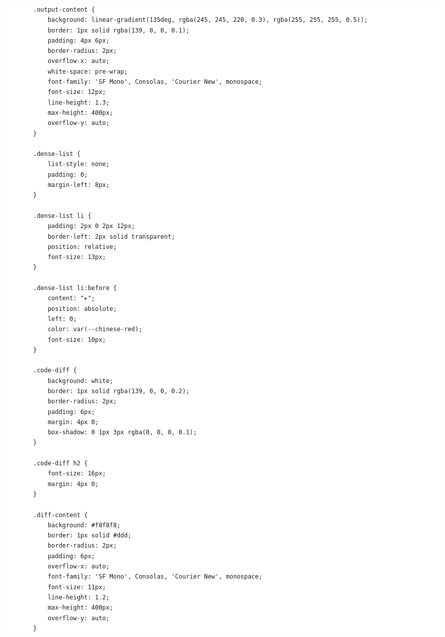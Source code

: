             .output-content {
                background: linear-gradient(135deg, rgba(245, 245, 220, 0.3), rgba(255, 255, 255, 0.5));
                border: 1px solid rgba(139, 0, 0, 0.1);
                padding: 4px 6px;
                border-radius: 2px;
                overflow-x: auto;
                white-space: pre-wrap;
                font-family: 'SF Mono', Consolas, 'Courier New', monospace;
                font-size: 12px;
                line-height: 1.3;
                max-height: 400px;
                overflow-y: auto;
            }
            
            .dense-list {
                list-style: none;
                padding: 0;
                margin-left: 8px;
            }
            
            .dense-list li {
                padding: 2px 0 2px 12px;
                border-left: 2px solid transparent;
                position: relative;
                font-size: 13px;
            }
            
            .dense-list li:before {
                content: "▸";
                position: absolute;
                left: 0;
                color: var(--chinese-red);
                font-size: 10px;
            }
            
            .code-diff {
                background: white;
                border: 1px solid rgba(139, 0, 0, 0.2);
                border-radius: 2px;
                padding: 6px;
                margin: 4px 0;
                box-shadow: 0 1px 3px rgba(0, 0, 0, 0.1);
            }
            
            .code-diff h2 {
                font-size: 16px;
                margin: 4px 0;
            }
            
            .diff-content {
                background: #f8f8f8;
                border: 1px solid #ddd;
                border-radius: 2px;
                padding: 6px;
                overflow-x: auto;
                font-family: 'SF Mono', Consolas, 'Courier New', monospace;
                font-size: 11px;
                line-height: 1.2;
                max-height: 400px;
                overflow-y: auto;
            }
            